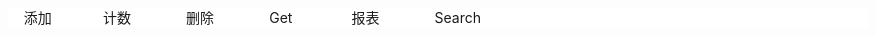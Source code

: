    <td> </td> 
   <td> </td> 
   <td>添加</td> 
  </tr> 
  <tr> 
   <td> </td> 
   <td> </td> 
   <td> </td> 
   <td> </td> 
   <td> </td> 
   <td> </td> 
   <td>计数 </td> 
  </tr> 
  <tr> 
   <td> </td> 
   <td> </td> 
   <td> </td> 
   <td> </td> 
   <td> </td> 
   <td> </td> 
   <td>删除 </td> 
  </tr> 
  <tr> 
   <td> </td> 
   <td> </td> 
   <td> </td> 
   <td> </td> 
   <td> </td> 
   <td> </td> 
   <td>Get  </td> 
  </tr> 
  <tr> 
   <td> </td> 
   <td> </td> 
   <td> </td> 
   <td> </td> 
   <td> </td> 
   <td> </td> 
   <td>报表 </td> 
  </tr> 
  <tr> 
   <td> </td> 
   <td> </td> 
   <td> </td> 
   <td> </td> 
   <td> </td> 
   <td> </td> 
   <td>Search </td> 
  </tr> 
 </tbody> 
</table>
